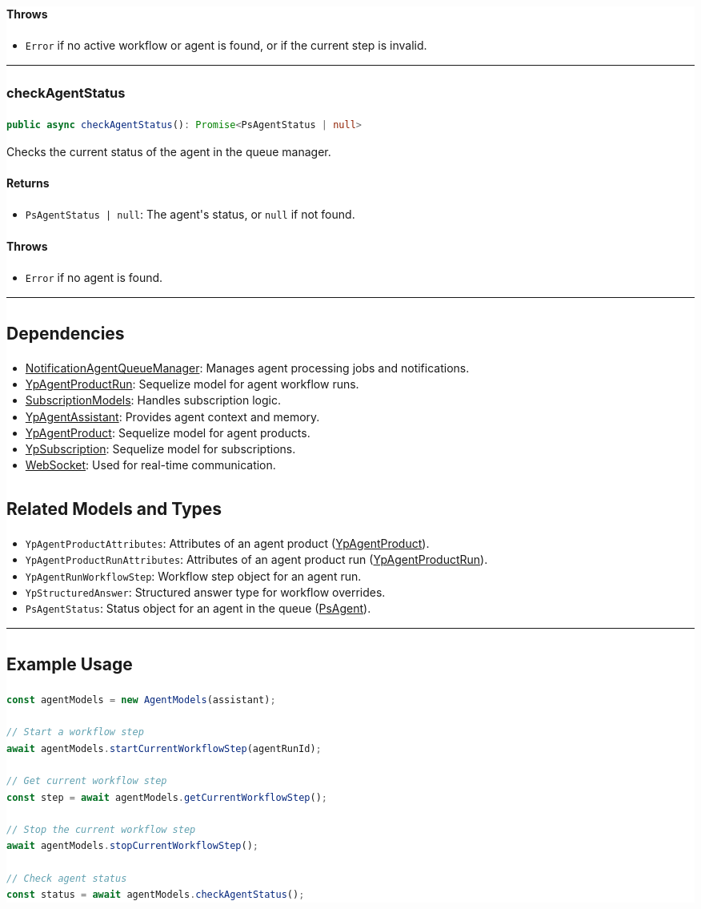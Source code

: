 #### Throws

- `Error` if no active workflow or agent is found, or if the current step is invalid.

---

### checkAgentStatus

```typescript
public async checkAgentStatus(): Promise<PsAgentStatus | null>
```

Checks the current status of the agent in the queue manager.

#### Returns

- `PsAgentStatus | null`: The agent's status, or `null` if not found.

#### Throws

- `Error` if no agent is found.

---

## Dependencies

- [NotificationAgentQueueManager](../../../../managers/notificationAgentQueueManager.md): Manages agent processing jobs and notifications.
- [YpAgentProductRun](../../../../models/agentProductRun.md): Sequelize model for agent workflow runs.
- [SubscriptionModels](./subscriptions.md): Handles subscription logic.
- [YpAgentAssistant](../../../agentAssistant.md): Provides agent context and memory.
- [YpAgentProduct](../../../../models/agentProduct.md): Sequelize model for agent products.
- [YpSubscription](../../../../models/subscription.md): Sequelize model for subscriptions.
- [WebSocket](https://github.com/websockets/ws): Used for real-time communication.

## Related Models and Types

- `YpAgentProductAttributes`: Attributes of an agent product ([YpAgentProduct](../../../../models/agentProduct.md)).
- `YpAgentProductRunAttributes`: Attributes of an agent product run ([YpAgentProductRun](../../../../models/agentProductRun.md)).
- `YpAgentRunWorkflowStep`: Workflow step object for an agent run.
- `YpStructuredAnswer`: Structured answer type for workflow overrides.
- `PsAgentStatus`: Status object for an agent in the queue ([PsAgent](https://github.com/CitizensFoundation/policy-synth/blob/main/agents/src/dbModels/agent.ts)).

---

## Example Usage

```typescript
const agentModels = new AgentModels(assistant);

// Start a workflow step
await agentModels.startCurrentWorkflowStep(agentRunId);

// Get current workflow step
const step = await agentModels.getCurrentWorkflowStep();

// Stop the current workflow step
await agentModels.stopCurrentWorkflowStep();

// Check agent status
const status = await agentModels.checkAgentStatus();
```
